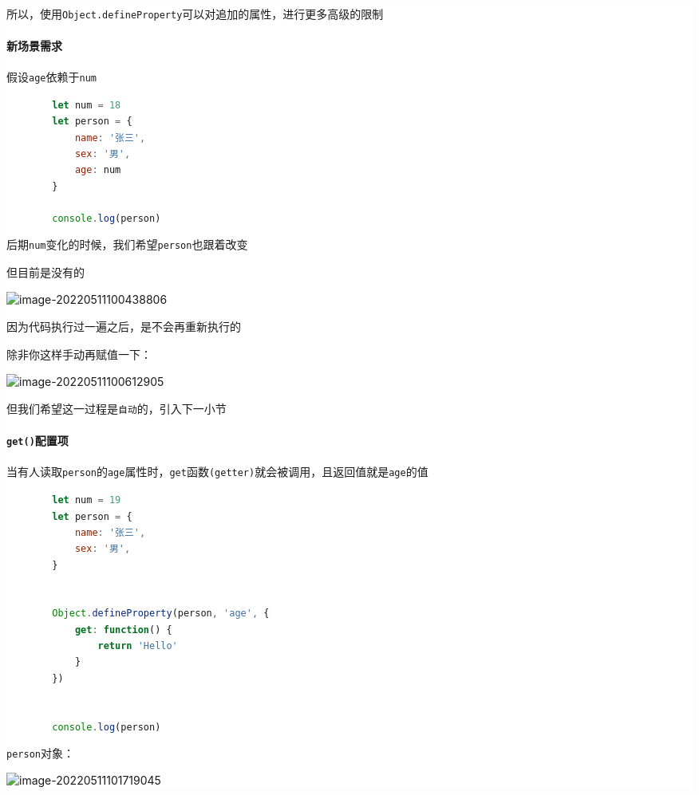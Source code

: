 所以，使用`Object.defineProperty`可以对追加的属性，进行更多高级的限制

#### 新场景需求

假设`age`依赖于`num`

```js
		let num = 18
		let person = {
			name: '张三',
			sex: '男',
			age: num
		}
		
		console.log(person)
```

后期`num`变化的时候，我们希望`person`也跟着改变

但目前是没有的

![image-20220511100438806](image-20220511100438806.png)

因为代码执行过一遍之后，是不会再重新执行的

除非你这样手动再赋值一下：

![image-20220511100612905](image-20220511100612905.png)

但我们希望这一过程是`自动`的，引入下一小节

#### `get()`配置项

当有人读取`person`的`age`属性时，`get`函数`(getter)`就会被调用，且返回值就是`age`的值

```js
		let num = 19
		let person = {
			name: '张三',
			sex: '男',
		}
		
		
		Object.defineProperty(person, 'age', {
			get: function() {
				return 'Hello'
			}
		})
		

		console.log(person)
```

`person`对象：

![image-20220511101719045](image-20220511101719045.png)
